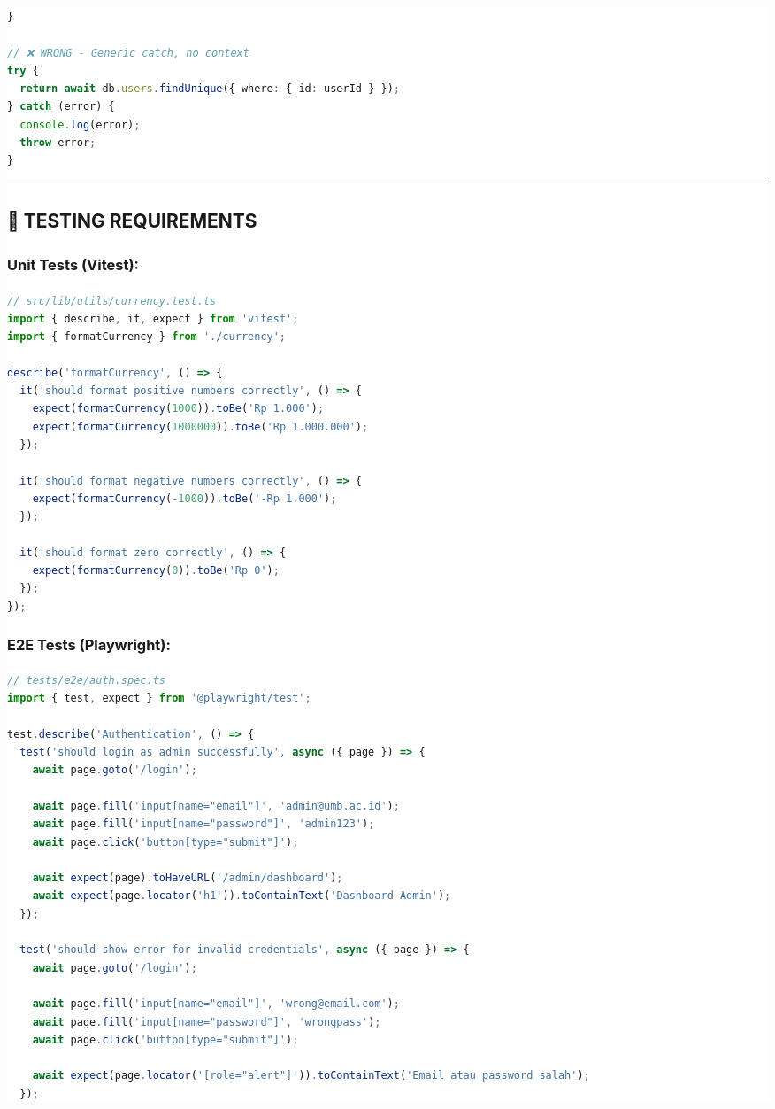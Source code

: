 ```typescript
}

// ❌ WRONG - Generic catch, no context
try {
  return await db.users.findUnique({ where: { id: userId } });
} catch (error) {
  console.log(error);
  throw error;
}
```

---

## 🧪 TESTING REQUIREMENTS

### Unit Tests (Vitest):
```typescript
// src/lib/utils/currency.test.ts
import { describe, it, expect } from 'vitest';
import { formatCurrency } from './currency';

describe('formatCurrency', () => {
  it('should format positive numbers correctly', () => {
    expect(formatCurrency(1000)).toBe('Rp 1.000');
    expect(formatCurrency(1000000)).toBe('Rp 1.000.000');
  });

  it('should format negative numbers correctly', () => {
    expect(formatCurrency(-1000)).toBe('-Rp 1.000');
  });

  it('should format zero correctly', () => {
    expect(formatCurrency(0)).toBe('Rp 0');
  });
});
```

### E2E Tests (Playwright):
```typescript
// tests/e2e/auth.spec.ts
import { test, expect } from '@playwright/test';

test.describe('Authentication', () => {
  test('should login as admin successfully', async ({ page }) => {
    await page.goto('/login');
    
    await page.fill('input[name="email"]', 'admin@umb.ac.id');
    await page.fill('input[name="password"]', 'admin123');
    await page.click('button[type="submit"]');
    
    await expect(page).toHaveURL('/admin/dashboard');
    await expect(page.locator('h1')).toContainText('Dashboard Admin');
  });

  test('should show error for invalid credentials', async ({ page }) => {
    await page.goto('/login');
    
    await page.fill('input[name="email"]', 'wrong@email.com');
    await page.fill('input[name="password"]', 'wrongpass');
    await page.click('button[type="submit"]');
    
    await expect(page.locator('[role="alert"]')).toContainText('Email atau password salah');
  });
```